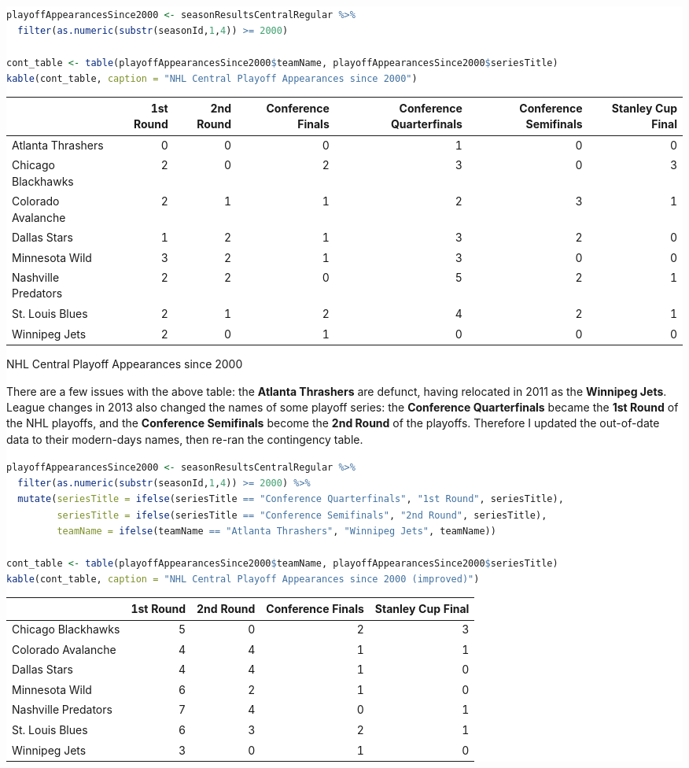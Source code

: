 ``` r
playoffAppearancesSince2000 <- seasonResultsCentralRegular %>% 
  filter(as.numeric(substr(seasonId,1,4)) >= 2000)

cont_table <- table(playoffAppearancesSince2000$teamName, playoffAppearancesSince2000$seriesTitle)
kable(cont_table, caption = "NHL Central Playoff Appearances since 2000")
```

|                     | 1st Round | 2nd Round | Conference Finals | Conference Quarterfinals | Conference Semifinals | Stanley Cup Final |
| ------------------- | --------: | --------: | ----------------: | -----------------------: | --------------------: | ----------------: |
| Atlanta Thrashers   |         0 |         0 |                 0 |                        1 |                     0 |                 0 |
| Chicago Blackhawks  |         2 |         0 |                 2 |                        3 |                     0 |                 3 |
| Colorado Avalanche  |         2 |         1 |                 1 |                        2 |                     3 |                 1 |
| Dallas Stars        |         1 |         2 |                 1 |                        3 |                     2 |                 0 |
| Minnesota Wild      |         3 |         2 |                 1 |                        3 |                     0 |                 0 |
| Nashville Predators |         2 |         2 |                 0 |                        5 |                     2 |                 1 |
| St. Louis Blues     |         2 |         1 |                 2 |                        4 |                     2 |                 1 |
| Winnipeg Jets       |         2 |         0 |                 1 |                        0 |                     0 |                 0 |

NHL Central Playoff Appearances since 2000

There are a few issues with the above table: the **Atlanta Thrashers**
are defunct, having relocated in 2011 as the **Winnipeg Jets**. League
changes in 2013 also changed the names of some playoff series: the
**Conference Quarterfinals** became the **1st Round** of the NHL
playoffs, and the **Conference Semifinals** become the **2nd Round** of
the playoffs. Therefore I updated the out-of-date data to their
modern-days names, then re-ran the contingency table.

``` r
playoffAppearancesSince2000 <- seasonResultsCentralRegular %>% 
  filter(as.numeric(substr(seasonId,1,4)) >= 2000) %>%
  mutate(seriesTitle = ifelse(seriesTitle == "Conference Quarterfinals", "1st Round", seriesTitle),
         seriesTitle = ifelse(seriesTitle == "Conference Semifinals", "2nd Round", seriesTitle),
         teamName = ifelse(teamName == "Atlanta Thrashers", "Winnipeg Jets", teamName))

cont_table <- table(playoffAppearancesSince2000$teamName, playoffAppearancesSince2000$seriesTitle)
kable(cont_table, caption = "NHL Central Playoff Appearances since 2000 (improved)")
```

|                     | 1st Round | 2nd Round | Conference Finals | Stanley Cup Final |
| ------------------- | --------: | --------: | ----------------: | ----------------: |
| Chicago Blackhawks  |         5 |         0 |                 2 |                 3 |
| Colorado Avalanche  |         4 |         4 |                 1 |                 1 |
| Dallas Stars        |         4 |         4 |                 1 |                 0 |
| Minnesota Wild      |         6 |         2 |                 1 |                 0 |
| Nashville Predators |         7 |         4 |                 0 |                 1 |
| St. Louis Blues     |         6 |         3 |                 2 |                 1 |
| Winnipeg Jets       |         3 |         0 |                 1 |                 0 |
